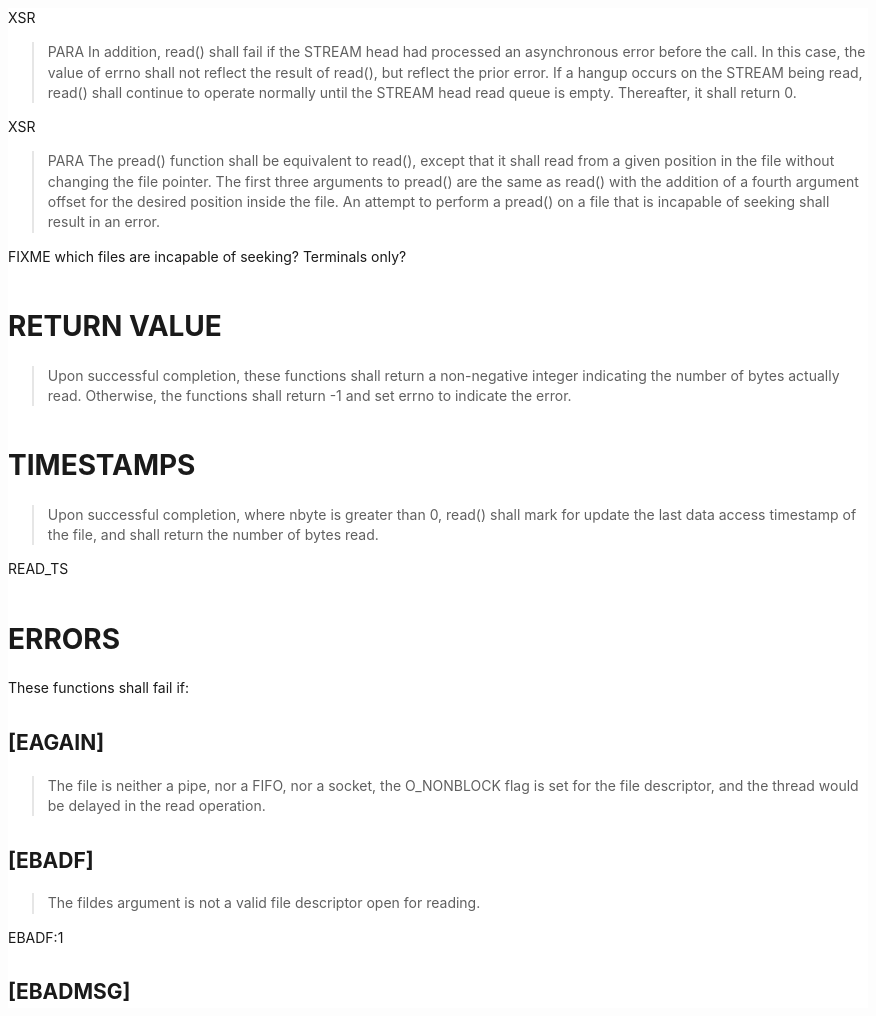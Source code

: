 XSR

> PARA In addition, read() shall fail if the STREAM head had processed an asynchronous error before the call. In this case, the value of errno shall not reflect the result of read(), but reflect the prior error. If a hangup occurs on the STREAM being read, read() shall continue to operate normally until the STREAM head read queue is empty. Thereafter, it shall return 0. 

XSR

> 
> PARA The pread() function shall be equivalent to read(), except that it shall read from a given position in the file without changing the file pointer. The first three arguments to pread() are the same as read() with the addition of a fourth argument offset for the desired position inside the file. An attempt to perform a pread() on a file that is incapable of seeking shall result in an error.

FIXME which files are incapable of seeking? Terminals only?

> 
> 

# RETURN VALUE

> Upon successful completion, these functions shall return a non-negative integer indicating the number of bytes actually read. Otherwise, the functions shall return -1 and set errno to indicate the error.
> 

# TIMESTAMPS

> Upon successful completion, where nbyte is greater than 0, read()
> shall mark for update the last data access timestamp of the file,
> and shall return the number of bytes read.

READ_TS

# ERRORS

These functions shall fail if:

## [EAGAIN]

> The file is neither a pipe, nor a FIFO, nor a socket, the O_NONBLOCK flag is set for the file descriptor, and the thread would be delayed in the read operation.

## [EBADF]

> The fildes argument is not a valid file descriptor open for reading.

EBADF:1

## [EBADMSG]
